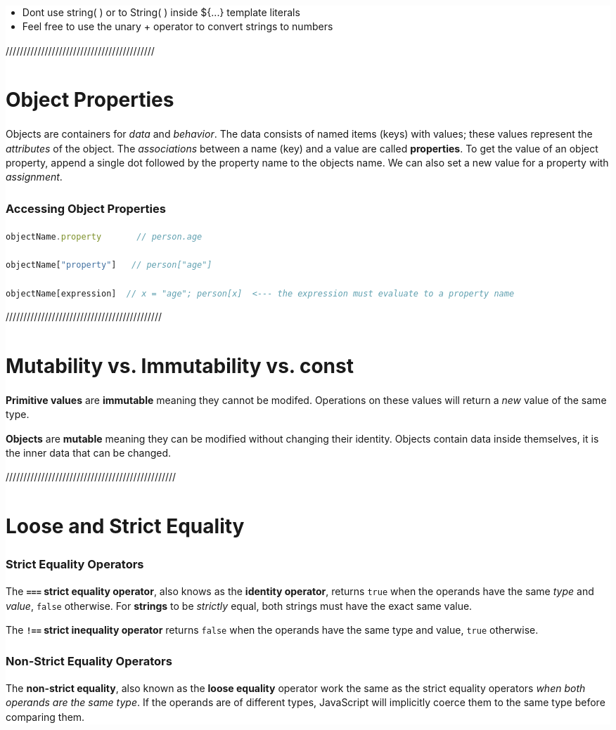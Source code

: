 * Dont use string( ) or to String( ) inside ${...} template literals
* Feel free to use the unary + operator to convert strings to numbers

//////////////////////////////////////////
# Object Properties

Objects are containers for *data* and *behavior*. The data consists of named items (keys) with values; these values represent the *attributes* of the object. The *associations* between a name (key) and a value are called **properties**. To get the value of an object property, append a single dot followed by the property name to the objects name. We can also set a  new value for a property with *assignment*.

### Accessing Object Properties 

```js 
objectName.property       // person.age

objectName["property"]   // person["age"]

objectName[expression]  // x = "age"; person[x]  <--- the expression must evaluate to a property name
```

////////////////////////////////////////////

# Mutability vs. Immutability vs. const

**Primitive values** are **immutable** meaning they cannot be modifed. Operations on these values will return a *new* value of the same type.

**Objects** are **mutable** meaning they can be modified without changing their identity. Objects contain data inside themselves, it is the inner data that can be changed.

////////////////////////////////////////////////
# Loose and Strict Equality

### Strict Equality Operators 

The **`===` strict equality operator**, also knows as the **identity operator**, returns `true` when the operands have the same *type* and *value*, `false` otherwise. For **strings** to be *strictly* equal, both strings must have the exact same value.

The **`!==` strict inequality operator** returns `false` when the operands have the same type and value, `true` otherwise.

### Non-Strict Equality Operators

The **non-strict equality**, also known as the **loose equality** operator work the same as the strict equality operators *when both operands are the same type*. If the operands are of different types, JavaScript will implicitly coerce them to the same type before comparing them.
